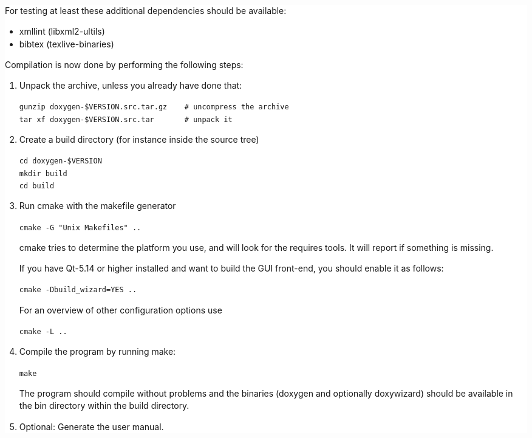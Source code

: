 <p>For testing at least these additional dependencies should be available:</p>

<ul class="doxyList ">
<li>xmllint (libxml2-ultils)</li>
<li>bibtex (texlive-binaries)</li>
</ul>

<p>Compilation is now done by performing the following steps:</p>

<ol class="doxyList" type="1">
<li>Unpack the archive, unless you already have done that:


<pre><code>gunzip doxygen-$VERSION.src.tar.gz    # uncompress the archive
tar xf doxygen-$VERSION.src.tar       # unpack it
</code></pre>

</li>
<li>Create a build directory (for instance inside the source tree)


<pre><code>cd doxygen-$VERSION
mkdir build
cd build
</code></pre>

</li>
<li>Run cmake with the makefile generator


<pre><code>cmake -G "Unix Makefiles" ..
</code></pre>

<span class="doxyComputerOutput">cmake</span> tries to determine the platform you use, and will look for the requires tools. It will report if something is missing.

If you have Qt-5.14 or higher installed and want to build the GUI front-end, you should enable it as follows:


<pre><code>cmake -Dbuild_wizard=YES ..
</code></pre>

For an overview of other configuration options use


<pre><code>cmake -L ..
</code></pre>

</li>
<li>Compile the program by running make:


<pre><code>make
</code></pre>

The program should compile without problems and the binaries (<span class="doxyComputerOutput">doxygen</span> and optionally <span class="doxyComputerOutput">doxywizard</span>) should be available in the bin directory within the build directory.

</li>
<li>Optional: Generate the user manual.
